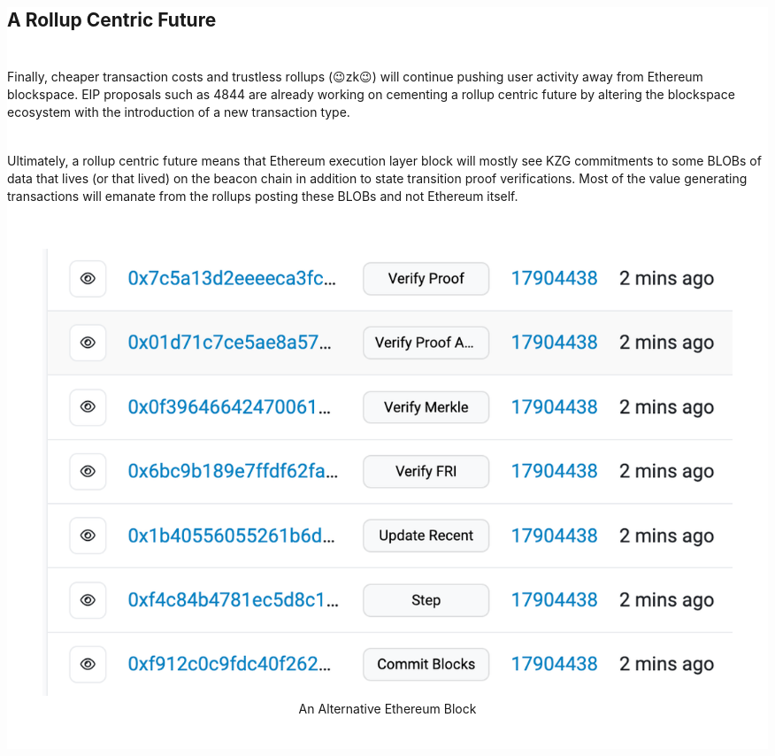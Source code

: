## **A Rollup Centric Future**
<p></p>
<br>
Finally, cheaper transaction costs and trustless rollups (😉zk😉) will continue pushing user activity away from Ethereum blockspace. EIP proposals such as 4844 are already working on cementing a rollup centric future by altering the blockspace ecosystem with the introduction of a new transaction type.
<p></p>
<br>
Ultimately, a rollup centric future means that Ethereum execution layer block will mostly see KZG commitments to some BLOBs of data that lives (or that lived) on the beacon chain in addition to state transition proof verifications. Most of the value generating transactions will emanate from the rollups posting these BLOBs and not Ethereum itself.
<p></p>
<br>
<center>
<figure>
  <img src="/blog_post/ethereum-blockspace-an-alternative-future/Alternative Future block.png" class="padded" />
  <figcaption>An Alternative Ethereum Block</figcaption>
</figure>
</center><br>
